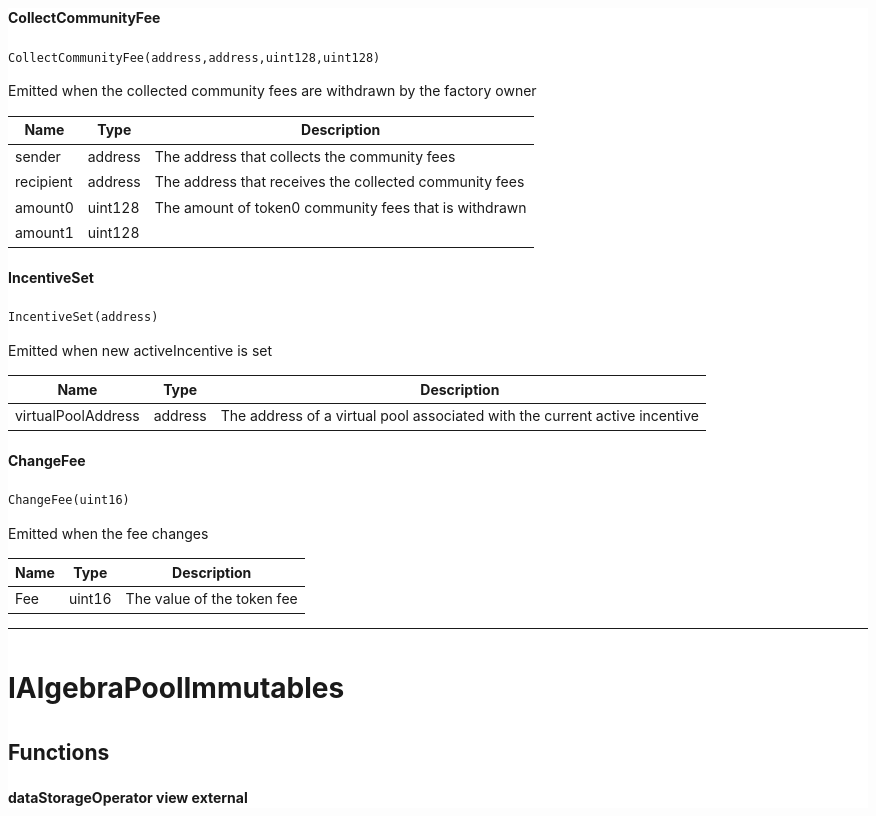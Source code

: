 
#### CollectCommunityFee  


`CollectCommunityFee(address,address,uint128,uint128)`

Emitted when the collected community fees are withdrawn by the factory owner



| Name | Type | Description |
| ---- | ---- | ----------- |
| sender | address | The address that collects the community fees |
| recipient | address | The address that receives the collected community fees |
| amount0 | uint128 | The amount of token0 community fees that is withdrawn |
| amount1 | uint128 |  |


#### IncentiveSet  


`IncentiveSet(address)`

Emitted when new activeIncentive is set



| Name | Type | Description |
| ---- | ---- | ----------- |
| virtualPoolAddress | address | The address of a virtual pool associated with the current active incentive |


#### ChangeFee  


`ChangeFee(uint16)`

Emitted when the fee changes



| Name | Type | Description |
| ---- | ---- | ----------- |
| Fee | uint16 | The value of the token fee |






---




# IAlgebraPoolImmutables




## Functions
#### dataStorageOperator view external
